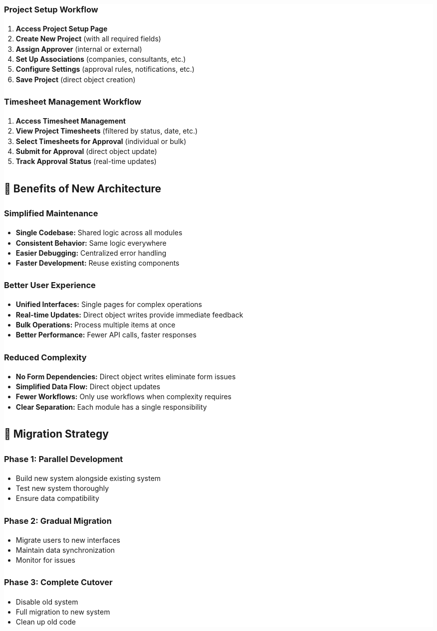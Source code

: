 ### **Project Setup Workflow**
1. **Access Project Setup Page**
2. **Create New Project** (with all required fields)
3. **Assign Approver** (internal or external)
4. **Set Up Associations** (companies, consultants, etc.)
5. **Configure Settings** (approval rules, notifications, etc.)
6. **Save Project** (direct object creation)

### **Timesheet Management Workflow**
1. **Access Timesheet Management**
2. **View Project Timesheets** (filtered by status, date, etc.)
3. **Select Timesheets for Approval** (individual or bulk)
4. **Submit for Approval** (direct object update)
5. **Track Approval Status** (real-time updates)

## 🎯 **Benefits of New Architecture**

### **Simplified Maintenance**
- **Single Codebase:** Shared logic across all modules
- **Consistent Behavior:** Same logic everywhere
- **Easier Debugging:** Centralized error handling
- **Faster Development:** Reuse existing components

### **Better User Experience**
- **Unified Interfaces:** Single pages for complex operations
- **Real-time Updates:** Direct object writes provide immediate feedback
- **Bulk Operations:** Process multiple items at once
- **Better Performance:** Fewer API calls, faster responses

### **Reduced Complexity**
- **No Form Dependencies:** Direct object writes eliminate form issues
- **Simplified Data Flow:** Direct object updates
- **Fewer Workflows:** Only use workflows when complexity requires
- **Clear Separation:** Each module has a single responsibility

## 🚨 **Migration Strategy**

### **Phase 1: Parallel Development**
- Build new system alongside existing system
- Test new system thoroughly
- Ensure data compatibility

### **Phase 2: Gradual Migration**
- Migrate users to new interfaces
- Maintain data synchronization
- Monitor for issues

### **Phase 3: Complete Cutover**
- Disable old system
- Full migration to new system
- Clean up old code
